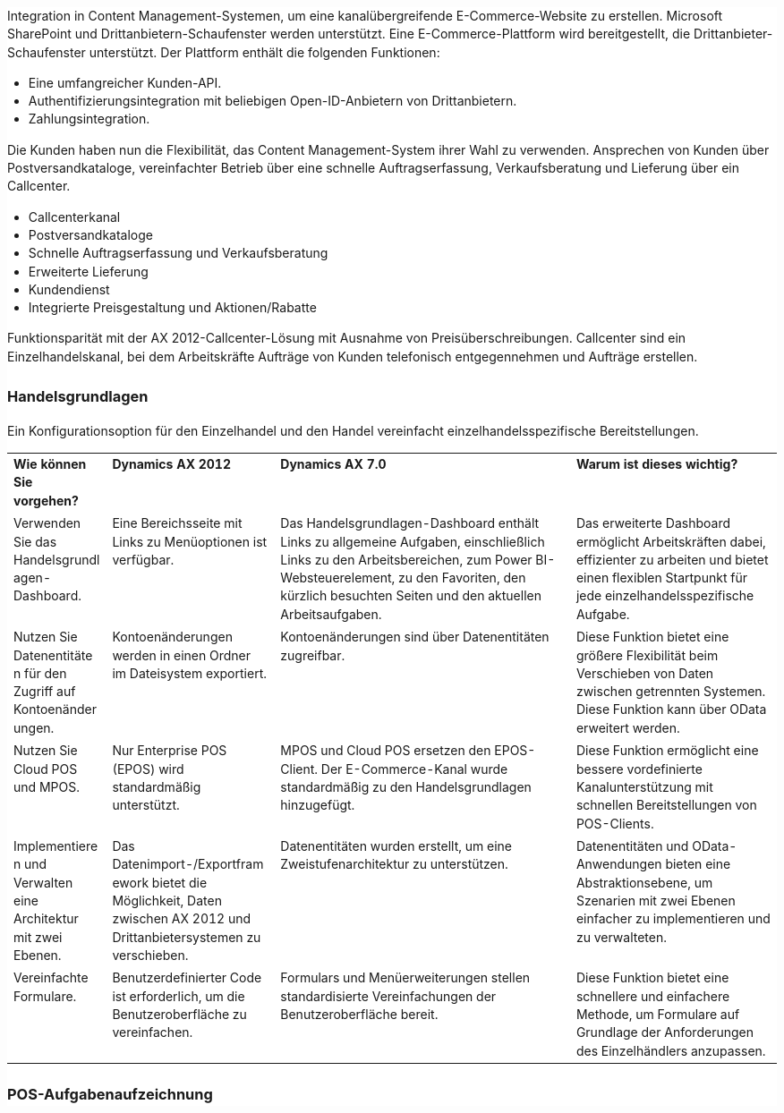 <td>Integration in Content Management-Systemen, um eine kanalübergreifende E-Commerce-Website zu erstellen.</td>
<td>Microsoft SharePoint und Drittanbietern-Schaufenster werden unterstützt.</td>
<td>Eine E-Commerce-Plattform wird bereitgestellt, die Drittanbieter-Schaufenster unterstützt. Der Plattform enthält die folgenden Funktionen:
<ul>
<li>Eine umfangreicher Kunden-API.</li>
<li>Authentifizierungsintegration mit beliebigen Open-ID-Anbietern von Drittanbietern.</li>
<li>Zahlungsintegration.</li>
</ul></td>
<td>Die Kunden haben nun die Flexibilität, das Content Management-System ihrer Wahl zu verwenden.</td>
</tr>
<tr class="odd">
<td>Ansprechen von Kunden über Postversandkataloge, vereinfachter Betrieb über eine schnelle Auftragserfassung, Verkaufsberatung und Lieferung über ein Callcenter.</td>
<td><ul>
<li>Callcenterkanal</li>
<li>Postversandkataloge</li>
<li>Schnelle Auftragserfassung und Verkaufsberatung</li>
<li>Erweiterte Lieferung</li>
<li>Kundendienst</li>
<li>Integrierte Preisgestaltung und Aktionen/Rabatte</li>
</ul></td>
<td>Funktionsparität mit der AX 2012-Callcenter-Lösung mit Ausnahme von Preisüberschreibungen.</td>
<td>Callcenter sind ein Einzelhandelskanal, bei dem Arbeitskräfte Aufträge von Kunden telefonisch entgegennehmen und Aufträge erstellen.</td>
</tr>
</tbody>
</table>

### <a name="commerce-essentials"></a>Handelsgrundlagen

Ein Konfigurationsoption für den Einzelhandel und den Handel vereinfacht einzelhandelsspezifische Bereitstellungen.

|                                               |                                                                                                             |                                                                                                                                                                               |                                                                                                                                                         |
|-----------------------------------------------|-------------------------------------------------------------------------------------------------------------|-------------------------------------------------------------------------------------------------------------------------------------------------------------------------------|---------------------------------------------------------------------------------------------------------------------------------------------------------|
| **Wie können Sie vorgehen?**                          | **Dynamics AX 2012**                                                                                        | **Dynamics AX 7.0**                                                                                                                                                           | **Warum ist dieses wichtig?**                                                                                                                              |
| Verwenden Sie das Handelsgrundlagen-Dashboard.        | Eine Bereichsseite mit Links zu Menüoptionen ist verfügbar.                                                         | Das Handelsgrundlagen-Dashboard enthält Links zu allgemeine Aufgaben, einschließlich Links zu den Arbeitsbereichen, zum Power BI-Websteuerelement, zu den Favoriten, den kürzlich besuchten Seiten und den aktuellen Arbeitsaufgaben. | Das erweiterte Dashboard ermöglicht Arbeitskräften dabei, effizienter zu arbeiten und bietet einen flexiblen Startpunkt für jede einzelhandelsspezifische Aufgabe.             |
| Nutzen Sie Datenentitäten für den Zugriff auf Kontoenänderungen.  | Kontoenänderungen werden in einen Ordner im Dateisystem exportiert.                                                | Kontoenänderungen sind über Datenentitäten zugreifbar.                                                                                                                         | Diese Funktion bietet eine größere Flexibilität beim Verschieben von Daten zwischen getrennten Systemen. Diese Funktion kann über OData erweitert werden. |
| Nutzen Sie Cloud POS und MPOS.                       | Nur Enterprise POS (EPOS) wird standardmäßig unterstützt.                                                     | MPOS und Cloud POS ersetzen den EPOS-Client. Der E-Commerce-Kanal wurde standardmäßig zu den Handelsgrundlagen hinzugefügt.                                                     | Diese Funktion ermöglicht eine bessere vordefinierte Kanalunterstützung mit schnellen Bereitstellungen von POS-Clients.                                                  |
| Implementieren und Verwalten eine Architektur mit zwei Ebenen. | Das Datenimport-/Exportframework bietet die Möglichkeit, Daten zwischen AX 2012 und Drittanbietersystemen zu verschieben. | Datenentitäten wurden erstellt, um eine Zweistufenarchitektur zu unterstützen.                                                                                                           | Datenentitäten und OData-Anwendungen bieten eine Abstraktionsebene, um Szenarien mit zwei Ebenen einfacher zu implementieren und zu verwalteten.                          |
| Vereinfachte Formulare.                               | Benutzerdefinierter Code ist erforderlich, um die Benutzeroberfläche zu vereinfachen.                                                                 | Formulars und Menüerweiterungen stellen standardisierte Vereinfachungen der Benutzeroberfläche bereit.                                                                                                              | Diese Funktion bietet eine schnellere und einfachere Methode, um Formulare auf Grundlage der Anforderungen des Einzelhändlers anzupassen.                                                             |

### <a name="pos-task-recorder"></a>POS-Aufgabenaufzeichnung
